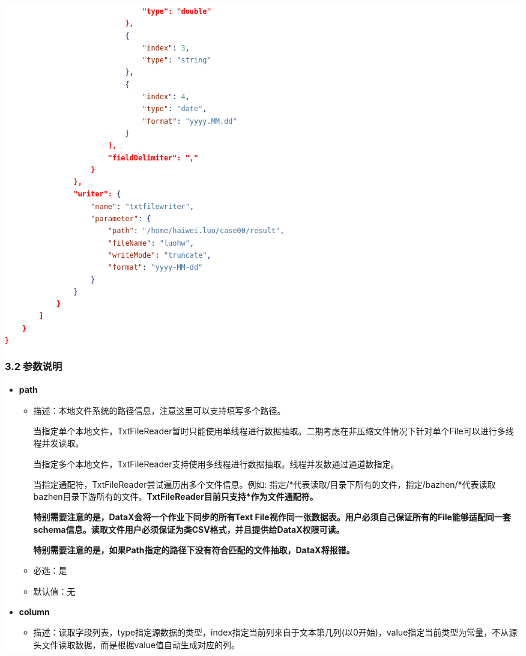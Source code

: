 ```json
                                "type": "double"
                            },
                            {
                                "index": 3,
                                "type": "string"
                            },
                            {
                                "index": 4,
                                "type": "date",
                                "format": "yyyy.MM.dd"
                            }
                        ],
                        "fieldDelimiter": ","
                    }
                },
                "writer": {
                    "name": "txtfilewriter",
                    "parameter": {
                        "path": "/home/haiwei.luo/case00/result",
                        "fileName": "luohw",
                        "writeMode": "truncate",
                        "format": "yyyy-MM-dd"
                    }
                }
            }
        ]
    }
}
```

### 3.2 参数说明

* **path**

	* 描述：本地文件系统的路径信息，注意这里可以支持填写多个路径。 <br />

		 当指定单个本地文件，TxtFileReader暂时只能使用单线程进行数据抽取。二期考虑在非压缩文件情况下针对单个File可以进行多线程并发读取。

		当指定多个本地文件，TxtFileReader支持使用多线程进行数据抽取。线程并发数通过通道数指定。

		当指定通配符，TxtFileReader尝试遍历出多个文件信息。例如: 指定/*代表读取/目录下所有的文件，指定/bazhen/\*代表读取bazhen目录下游所有的文件。**TxtFileReader目前只支持\*作为文件通配符。**

		**特别需要注意的是，DataX会将一个作业下同步的所有Text File视作同一张数据表。用户必须自己保证所有的File能够适配同一套schema信息。读取文件用户必须保证为类CSV格式，并且提供给DataX权限可读。**

		**特别需要注意的是，如果Path指定的路径下没有符合匹配的文件抽取，DataX将报错。**

	* 必选：是 <br />

	* 默认值：无 <br />

* **column**

	* 描述：读取字段列表，type指定源数据的类型，index指定当前列来自于文本第几列(以0开始)，value指定当前类型为常量，不从源头文件读取数据，而是根据value值自动生成对应的列。 <br />
